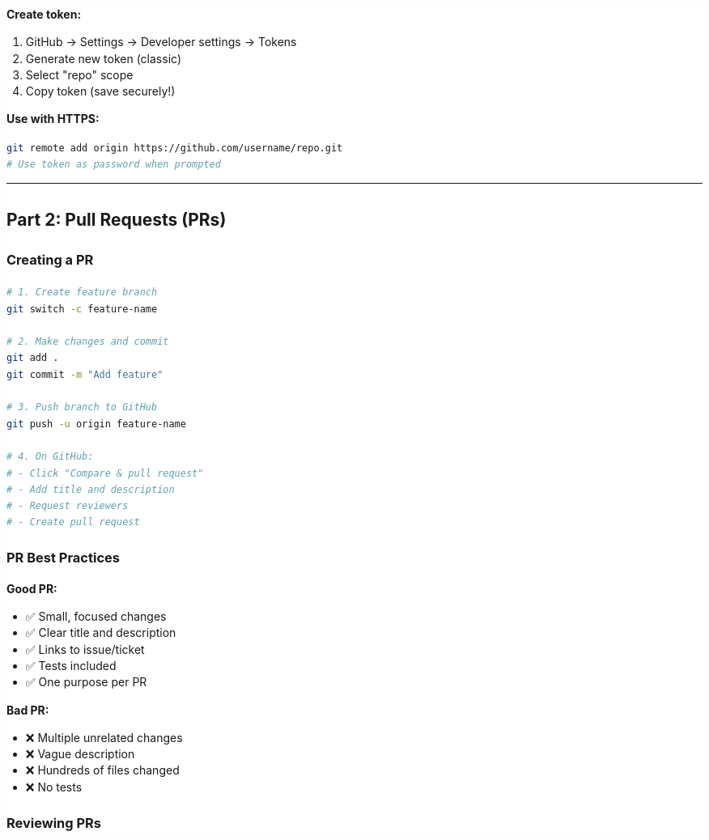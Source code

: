 **Create token:**
1. GitHub → Settings → Developer settings → Tokens
2. Generate new token (classic)
3. Select "repo" scope
4. Copy token (save securely!)

**Use with HTTPS:**
```bash
git remote add origin https://github.com/username/repo.git
# Use token as password when prompted
```

---

## Part 2: Pull Requests (PRs)

### Creating a PR

```bash
# 1. Create feature branch
git switch -c feature-name

# 2. Make changes and commit
git add .
git commit -m "Add feature"

# 3. Push branch to GitHub
git push -u origin feature-name

# 4. On GitHub:
# - Click "Compare & pull request"
# - Add title and description
# - Request reviewers
# - Create pull request
```

### PR Best Practices

**Good PR:**
- ✅ Small, focused changes
- ✅ Clear title and description
- ✅ Links to issue/ticket
- ✅ Tests included
- ✅ One purpose per PR

**Bad PR:**
- ❌ Multiple unrelated changes
- ❌ Vague description
- ❌ Hundreds of files changed
- ❌ No tests

### Reviewing PRs
